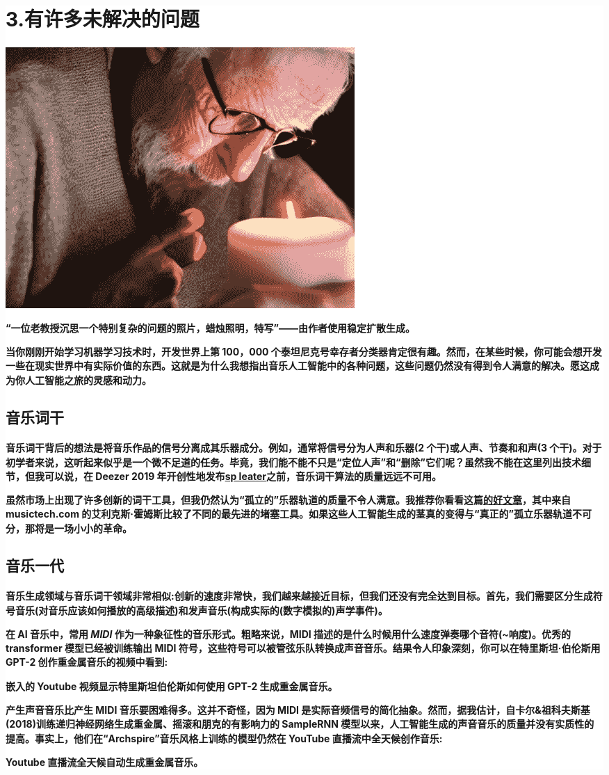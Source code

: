 # **3.有许多未解决的问题**

**![](img/14aaddbefcfa5c0aa7be382f8b9d57b9.png)**

**“一位老教授沉思一个特别复杂的问题的照片，蜡烛照明，特写”——由作者使用稳定扩散生成。**

**当你刚刚开始学习机器学习技术时，开发世界上第 100，000 个泰坦尼克号幸存者分类器肯定很有趣。然而，在某些时候，你可能会想开发一些在现实世界中有实际价值的东西。这就是为什么我想指出音乐人工智能中的各种问题，这些问题仍然没有得到令人满意的解决。愿这成为你人工智能之旅的灵感和动力。**

## **音乐词干**

**音乐词干背后的想法是将音乐作品的信号分离成其乐器成分。例如，通常将信号分为人声和乐器(2 个干)或人声、节奏和和声(3 个干)。对于初学者来说，这听起来似乎是一个微不足道的任务。毕竟，我们能不能不只是“定位人声”和“删除”它们呢？虽然我不能在这里列出技术细节，但我可以说，在 Deezer 2019 年开创性地发布[sp leater](https://github.com/deezer/spleeter)之前，音乐词干算法的质量远远不可用。**

**虽然市场上出现了许多创新的词干工具，但我仍然认为“孤立的”乐器轨道的质量不令人满意。我推荐你看看这篇[的好文章](https://musictech.com/guides/buyers-guide/best-stem-separation-tools/)，其中来自 musictech.com 的艾利克斯·霍姆斯比较了不同的最先进的堵塞工具。如果这些人工智能生成的茎真的变得与“真正的”孤立乐器轨道不可分，**那将是一场小小的革命**。**

## **音乐一代**

**音乐生成领域与音乐词干领域非常相似:创新的速度非常快，我们越来越接近目标，但我们还没有完全达到目标。首先，我们需要区分生成符号音乐(对音乐应该如何播放的高级描述)和发声音乐(构成实际的(数字模拟的)声学事件)。**

**在 AI 音乐中，常用 *MIDI* 作为一种象征性的音乐形式。粗略来说，MIDI 描述的是什么时候用什么速度弹奏哪个音符(~响度)。优秀的 transformer 模型已经被训练输出 MIDI 符号，这些符号可以被管弦乐队转换成声音音乐。**结果令人印象深刻**，你可以在特里斯坦·伯伦斯用 GPT-2 创作重金属音乐的视频中看到:**

**嵌入的 Youtube 视频显示特里斯坦伯伦斯如何使用 GPT-2 生成重金属音乐。**

**产生声音音乐比产生 MIDI 音乐要困难得多。这并不奇怪，因为 MIDI 是实际音频信号的简化抽象。然而，据我估计，自卡尔&祖科夫斯基(2018)训练递归神经网络生成重金属、摇滚和朋克的有影响力的 SampleRNN 模型以来，人工智能生成的声音音乐的质量并没有实质性的提高。事实上，他们在“Archspire”音乐风格上训练的模型仍然在 YouTube 直播流中全天候创作音乐:**

**Youtube 直播流全天候自动生成重金属音乐。**
